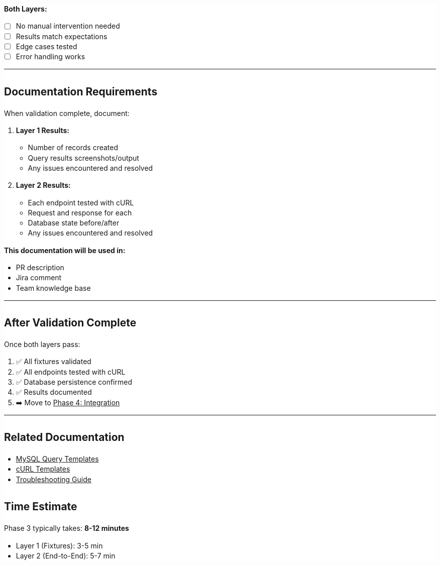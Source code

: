 **Both Layers:**
- [ ] No manual intervention needed
- [ ] Results match expectations
- [ ] Edge cases tested
- [ ] Error handling works

---

## Documentation Requirements

When validation complete, document:

1. **Layer 1 Results:**
   - Number of records created
   - Query results screenshots/output
   - Any issues encountered and resolved

2. **Layer 2 Results:**
   - Each endpoint tested with cURL
   - Request and response for each
   - Database state before/after
   - Any issues encountered and resolved

**This documentation will be used in:**
- PR description
- Jira comment
- Team knowledge base

---

## After Validation Complete

Once both layers pass:

1. ✅ All fixtures validated
2. ✅ All endpoints tested with cURL
3. ✅ Database persistence confirmed
4. ✅ Results documented
5. ➡️ Move to [Phase 4: Integration](./phase-4-integration.md)

---

## Related Documentation

- [MySQL Query Templates](../quick-reference/mysql-queries.md)
- [cURL Templates](../quick-reference/curl-templates.md)
- [Troubleshooting Guide](../troubleshooting.md)

## Time Estimate

Phase 3 typically takes: **8-12 minutes**
- Layer 1 (Fixtures): 3-5 min
- Layer 2 (End-to-End): 5-7 min

